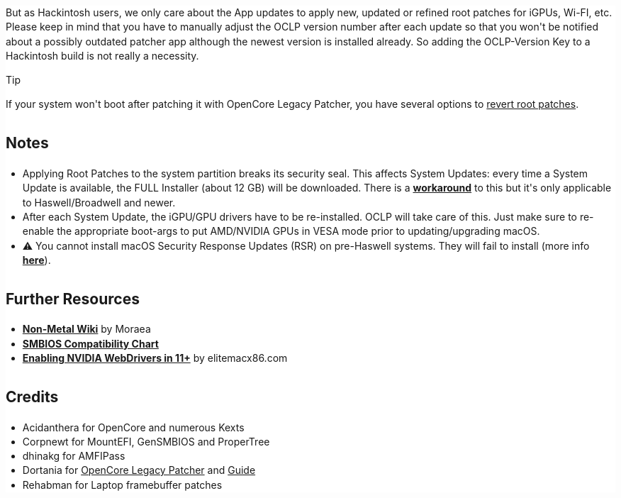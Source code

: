 But as Hackintosh users, we only care about the App updates to apply new, updated or refined root patches for iGPUs, Wi-FI, etc. Please keep in mind that you have to manually adjust the OCLP version number after each update so that you won't be notified about a possibly outdated patcher app although the newest version is installed already. So adding the OCLP-Version Key to a Hackintosh build is not really a necessity.

> [!TIP]
> 
> If your system won't boot after patching it with OpenCore Legacy Patcher, you have several options to [revert root patches](https://github.com/5T33Z0/OC-Little-Translated/blob/main/14_OCLP_Wintel/Guides/Reverting_Root_Patches.md).

## Notes
- Applying Root Patches to the system partition breaks its security seal. This affects System Updates: every time a System Update is available, the FULL Installer (about 12 GB) will be downloaded. There is a [**workaround**](https://github.com/5T33Z0/OC-Little-Translated/blob/main/S_System_Updates/OTA_Updates.md) to this but it's only applicable to Haswell/Broadwell and newer.
- After each System Update, the iGPU/GPU drivers have to be re-installed. OCLP will take care of this. Just make sure to re-enable the appropriate boot-args to put AMD/NVIDIA GPUs in VESA mode prior to updating/upgrading macOS.
- ⚠️ You cannot install macOS Security Response Updates (RSR) on pre-Haswell systems. They will fail to install (more info [**here**](https://github.com/dortania/OpenCore-Legacy-Patcher/issues/1019)). 

## Further Resources
- [**Non-Metal Wiki**](https://moraea.github.io/) by Moraea
- [**SMBIOS Compatibility Chart**](https://docs.google.com/spreadsheets/d/1DSxP1xmPTCv-fS1ihM6EDfTjIKIUypwW17Fss-o343U/edit#gid=483826077)
- [**Enabling NVIDIA WebDrivers in 11+**](https://elitemacx86.com/threads/how-to-enable-nvidia-webdrivers-on-macos-big-sur-and-monterey.926/) by elitemacx86.com
 
## Credits
- Acidanthera for OpenCore and numerous Kexts
- Corpnewt for MountEFI, GenSMBIOS and ProperTree
- dhinakg for AMFIPass
- Dortania for [OpenCore Legacy Patcher](https://github.com/dortania/OpenCore-Legacy-Patcher/releases) and [Guide](https://dortania.github.io/OpenCore-Legacy-Patcher/)
- Rehabman for Laptop framebuffer patches
